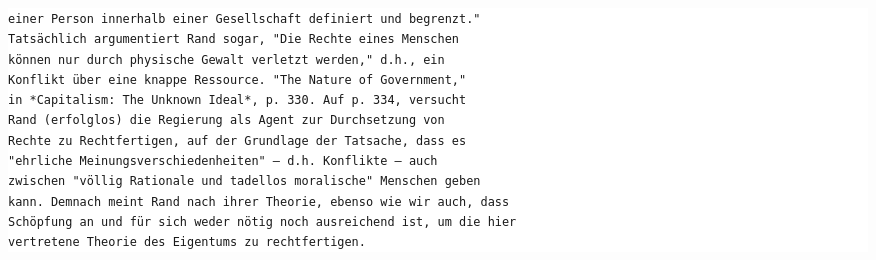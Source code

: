     einer Person innerhalb einer Gesellschaft definiert und begrenzt."
    Tatsächlich argumentiert Rand sogar, "Die Rechte eines Menschen
    können nur durch physische Gewalt verletzt werden," d.h., ein
    Konflikt über eine knappe Ressource. "The Nature of Government,"
    in *Capitalism: The Unknown Ideal*, p. 330. Auf p. 334, versucht
    Rand (erfolglos) die Regierung als Agent zur Durchsetzung von
    Rechte zu Rechtfertigen, auf der Grundlage der Tatsache, dass es
    "ehrliche Meinungsverschiedenheiten" – d.h. Konflikte – auch
    zwischen "völlig Rationale und tadellos moralische" Menschen geben
    kann. Demnach meint Rand nach ihrer Theorie, ebenso wie wir auch, dass
    Schöpfung an und für sich weder nötig noch ausreichend ist, um die hier
    vertretene Theorie des Eigentums zu rechtfertigen.

[^76]: Aus diesen Gründen lehne ich den auf die Schöpfung begründeten
    Ansatz der Objektivisten David Kelley und Murray Frank ab. Laut
    Frank, "Intellectual and Personality Property," p. 7, "auch wenn
    Eigentumsrechte dabei helfen Knappheit zu 'rationieren', ist Knappheit
    nicht die Grundlage für Eigentumsrechte. Die Ansicht, dass es das
    ist, scheint Ursache und Wirkung zu vertauschen, indem es Rechte
    als eine notwendige Funktion der Gesellschaft ansieht, anstatt als
    dem Individuum innewohnend der wiederum in einer Gesellschaft
    leben muss."

    Ich bin mir nicht sicher inwiefern Rechte einem Menschen
    "innewohnen" oder die "Funktion" von irgendwas sind, schließlich
    sind sie zwischenmenschliche Konzepte die nur innerhalb von einer
    Gesellschaft Anwendung finden. Ersteres grenzt an Positivismus
    (indem es einen "Ursprung" von Rechte impliziert, wie etwa durch
    Gott oder den Staat), und letzteres grenzt an Scientismus (indem
    es die präzise mathematische und naturwissenschaftliche
    Vorstellung einer "Funktion" verwendet). Das Argument für
    Eigentumsrechte beruht weiterhin nicht auf die Notwendigkeit
    knappe Mittel zu "rationieren", sondern sie existieren vielmehr
    damit Menschen die knappe Mittel benutzen um ihre Ziele zu
    erreichen, zwischenmenschliche Konflikte über solche Mittel
    vermeiden können. Knappheit ist demnach nicht die "Grundlage" für
    Eigentumsrechte, sondern eine notwendige Bedingung damit sie
    entstehen oder Sinn machen können; Konflikte können nur im Bezug
    auf knappe Ressourcen entstehen, nicht auf unbegrenzt vorhandene.
    (In der vorherigen Fußnote haben wir darauf hingewiesen, dass auch
    im Objektivismus die Möglichkeit für Konflikte eben solche eine
    notwendige Bedingung für Eigentumsrechte darstellt.)

    Desweiteren, ist das hier verwendete durch Knappheit begründete
    Argument ebensowenig eine "notwendige Funktion der Gesellschaft"
    wie der objektivistische Ansatz von Frank. Frank glaubt, dass
    Menschen Sachen erschaffen können "müssen", damit sie in einer
    Gesellschaft überleben können, in der es andere Menschen gibt mit
    denen man in Konflikt geraten kann. "Deshalb" sollte das Gesetz
    die Rechte an diese Schöpfungen schützen. Das durch Knappheit
    begründete Argument würdigt jedoch, dass Menschen knappe Mittel
    einsetzen "müssen", was die Vermeidung von Konflikte über diese
    voraussetzt; deshalb sollte das Gesetz Eigentumsrechte an knappe
    Ressourcen schützen. Welche Vorzüge die auf Schöpfung beruhende
    und die auf Knappheit beruhende Positionen relativ zu einander
    auch haben mögen, ist das Argument der Knappheit nicht
    kollektivistischer als das Argument der Schöpfung, und das
    Argument der Schöpfung ist auch nicht individualistischer als das
    Argument der Knappheit.


[^55]: Die grundsätzliche ökonomische oder katallaktische Rolle für
[^56]: Hans-Hermann Hoppe, *A Theory of Socialism and Capitalism* 
[^57]: Plant, "The Economic Theory Concerning Patents for Inventions,"
[^58]: Hoppe, *A Theory of Socialism and Capitalism*, pp. 140–41. Es ist
[^59]: Robert Frost, "The Mending Wall," in North of Boston, 2nd ed.
[^60]: Hoppe, *A Theory of Socialism and Capitalism*, p. 138.
[^61]: Über den Richtigen Ansatz zur originären Aneignung und der Regel
[^62]: Thomas Jefferson to Isaac McPherson, Monticello, August 13, 1813,
[^63]: Rand, "Patents and Copyrights," p. 131. Mises, in *Human Action*,
[^64]: Plant, "The Economic Theory Concerning Patents for Inventions,"
[^65]: Bouckaert, "What is Property?" p. 793; siehe auch pp. 797–99.
[^66]: Bouckaert, "What is Property?" pp. 799, 803.
[^67]: Man könnte auch für den Schutz ideeller Objekten auf der
[^68]: Palmer, "Intellectual Property: A Non-Posnerian Law and Economics
[^69]: Siehe Rand, "Patents and Copyrights"; Kelley, "Response to
[^70]: Siehe Hoppe, *A Theory of Socialism and Capitalism*, chap. 7, esp. p.
[^71]: Hoppe, *A Theory of Socialism and Capitalism*, p. 142; de Jasay,
[^72]: Die Besetzung oder Inbesitznahme "kann drei Formen annehmen: (1)
[^73]: Ich verlasse mich auch nicht auf "Eigentum" an meiner
[^74]: Palmer, "Are Patents and Copyrights Morally Justified?" p. 838
[^75]: Sogar solche Befürworter vom g.E. wie Rand behaupten nicht, dass
[^77]: Siehe z.B. Murray N. Rothbard, *Economic Thought Before Adam
[^78]: Siehe auch Reisman, *Capitalism*, pp. 388–89.
[^79]: Hoppe, *A Theory of Socialism and Capitalism*, pp. 139–41, 237 